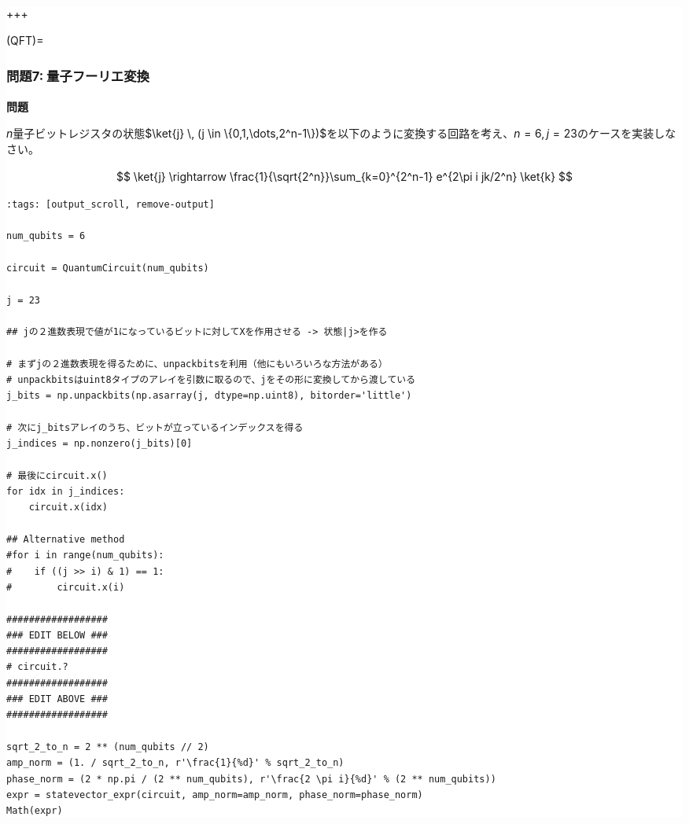 +++

(QFT)=
### 問題7: 量子フーリエ変換

**問題**

$n$量子ビットレジスタの状態$\ket{j} \, (j \in \{0,1,\dots,2^n-1\})$を以下のように変換する回路を考え、$n=6, j=23$のケースを実装しなさい。

$$
\ket{j} \rightarrow \frac{1}{\sqrt{2^n}}\sum_{k=0}^{2^n-1} e^{2\pi i jk/2^n} \ket{k}
$$

```{code-cell} ipython3
:tags: [output_scroll, remove-output]

num_qubits = 6

circuit = QuantumCircuit(num_qubits)

j = 23

## jの２進数表現で値が1になっているビットに対してXを作用させる -> 状態|j>を作る

# まずjの２進数表現を得るために、unpackbitsを利用（他にもいろいろな方法がある）
# unpackbitsはuint8タイプのアレイを引数に取るので、jをその形に変換してから渡している
j_bits = np.unpackbits(np.asarray(j, dtype=np.uint8), bitorder='little')

# 次にj_bitsアレイのうち、ビットが立っているインデックスを得る
j_indices = np.nonzero(j_bits)[0]

# 最後にcircuit.x()
for idx in j_indices:
    circuit.x(idx)
    
## Alternative method
#for i in range(num_qubits):
#    if ((j >> i) & 1) == 1:
#        circuit.x(i)

##################
### EDIT BELOW ###
##################
# circuit.?
##################
### EDIT ABOVE ###
##################

sqrt_2_to_n = 2 ** (num_qubits // 2)
amp_norm = (1. / sqrt_2_to_n, r'\frac{1}{%d}' % sqrt_2_to_n)
phase_norm = (2 * np.pi / (2 ** num_qubits), r'\frac{2 \pi i}{%d}' % (2 ** num_qubits))
expr = statevector_expr(circuit, amp_norm=amp_norm, phase_norm=phase_norm)
Math(expr)
```


[^mcz]: （多重）制御$P$ゲートはどのビットを制御と呼んでも標的と呼んでも同じ作用をするので、$C^{123}_0[P(\pi)]$でもなんでも構いません。
